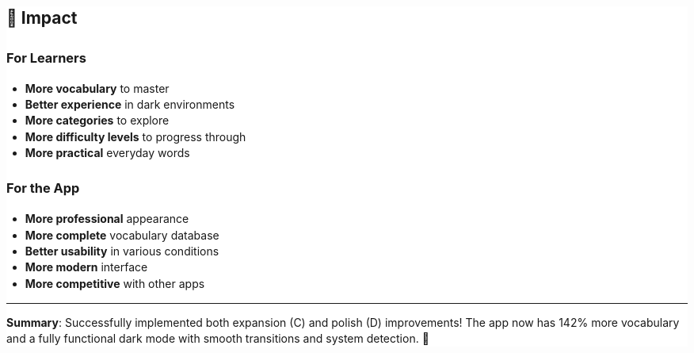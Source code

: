 ## 🎯 Impact

### For Learners
- **More vocabulary** to master
- **Better experience** in dark environments
- **More categories** to explore
- **More difficulty levels** to progress through
- **More practical** everyday words

### For the App
- **More professional** appearance
- **More complete** vocabulary database
- **Better usability** in various conditions
- **More modern** interface
- **More competitive** with other apps

---

**Summary**: Successfully implemented both expansion (C) and polish (D) improvements! The app now has 142% more vocabulary and a fully functional dark mode with smooth transitions and system detection. 🎉

